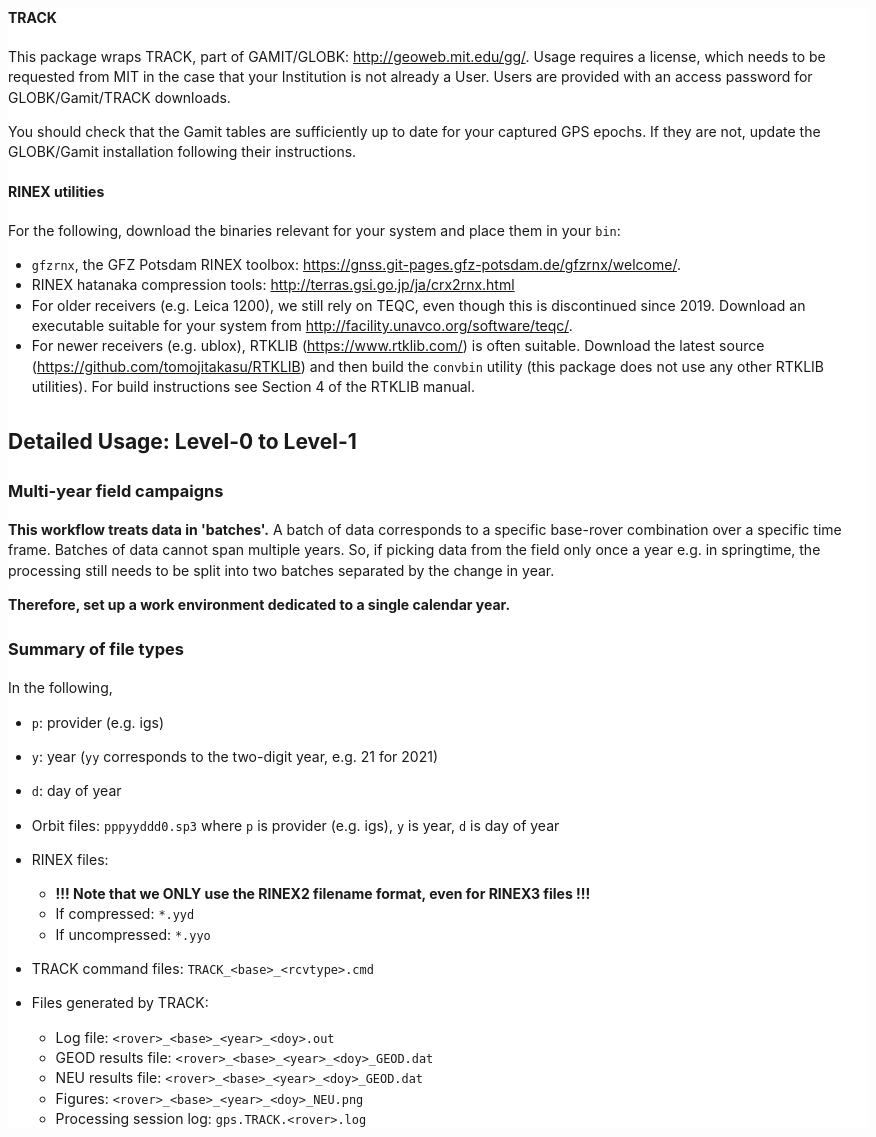 #### TRACK

This package wraps TRACK, part of GAMIT/GLOBK: http://geoweb.mit.edu/gg/. Usage requires a license, which needs to be requested from MIT in the case that your Institution is not already a User. Users are provided with an access password for GLOBK/Gamit/TRACK downloads.

You should check that the Gamit tables are sufficiently up to date for your captured GPS epochs. If they are not, update the GLOBK/Gamit installation following their instructions.


#### RINEX utilities

For the following, download the binaries relevant for your system and place them in your `bin`:

- `gfzrnx`, the GFZ Potsdam RINEX toolbox: https://gnss.git-pages.gfz-potsdam.de/gfzrnx/welcome/. 
- RINEX hatanaka compression tools: http://terras.gsi.go.jp/ja/crx2rnx.html
- For older receivers (e.g. Leica 1200), we still rely on TEQC, even though this is discontinued since 2019. Download an executable suitable for your system from http://facility.unavco.org/software/teqc/.
- For newer receivers (e.g. ublox), RTKLIB (https://www.rtklib.com/) is often suitable.  Download the latest source (https://github.com/tomojitakasu/RTKLIB) and then build the `convbin` utility (this package does not use any other RTKLIB utilities). For build instructions see Section 4 of the RTKLIB manual.


## Detailed Usage: Level-0 to Level-1

### Multi-year field campaigns

**This workflow treats data in 'batches'.** A batch of data corresponds to a specific base-rover combination over a specific time frame. Batches of data cannot span multiple years. So, if picking data from the field only once a year e.g. in springtime, the processing still needs to be split into two batches separated by the change in year.

**Therefore, set up a work environment dedicated to a single calendar year.**

### Summary of file types

In the following,

* `p`: provider (e.g. igs)
* `y`: year (`yy` corresponds to the two-digit year, e.g. 21 for 2021)
* `d`: day of year

* Orbit files: `pppyyddd0.sp3` where `p` is provider (e.g. igs), `y` is year, `d` is day of year
* RINEX files:
	- **!!! Note that we ONLY use the RINEX2 filename format, even for RINEX3 files !!!**
	- If compressed: `*.yyd`
	- If uncompressed: `*.yyo`
* TRACK command files: `TRACK_<base>_<rcvtype>.cmd`
* Files generated by TRACK:
	- Log file: `<rover>_<base>_<year>_<doy>.out`
	- GEOD results file: `<rover>_<base>_<year>_<doy>_GEOD.dat` 
	- NEU results file: `<rover>_<base>_<year>_<doy>_GEOD.dat` 
    - Figures: `<rover>_<base>_<year>_<doy>_NEU.png` 
	- Processing session log: `gps.TRACK.<rover>.log`
